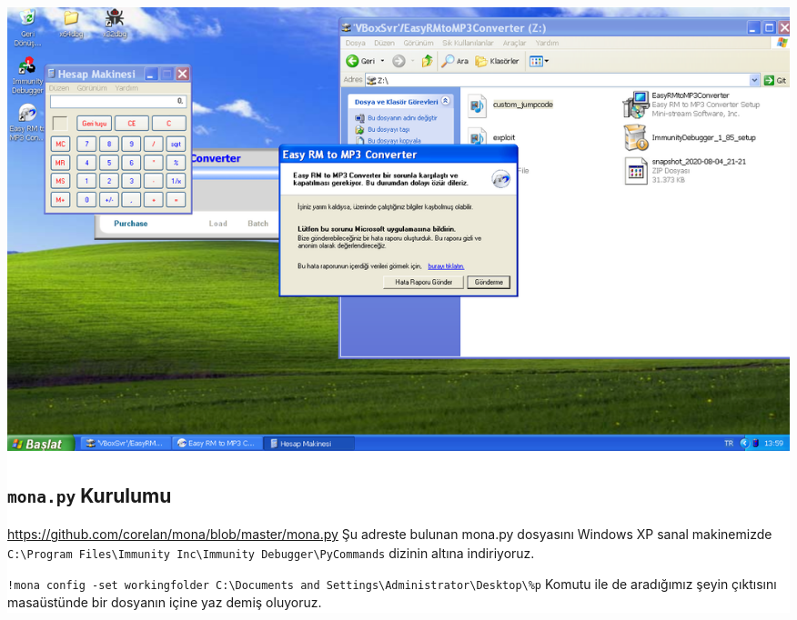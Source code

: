 ![exploit](img/0x02/12.png)

## `mona.py` Kurulumu

https://github.com/corelan/mona/blob/master/mona.py Şu adreste bulunan mona.py dosyasını Windows XP sanal makinemizde `C:\Program Files\Immunity Inc\Immunity Debugger\PyCommands` dizinin altına indiriyoruz.

`!mona config -set workingfolder C:\Documents and Settings\Administrator\Desktop\%p` Komutu ile de aradığımız şeyin çıktısını masaüstünde bir dosyanın içine yaz demiş oluyoruz.
